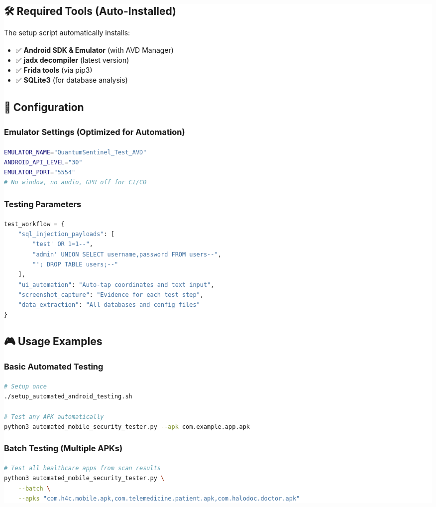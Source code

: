 ## 🛠️ Required Tools (Auto-Installed)

The setup script automatically installs:
- ✅ **Android SDK & Emulator** (with AVD Manager)
- ✅ **jadx decompiler** (latest version)
- ✅ **Frida tools** (via pip3)
- ✅ **SQLite3** (for database analysis)

## 🔧 Configuration

### Emulator Settings (Optimized for Automation)
```bash
EMULATOR_NAME="QuantumSentinel_Test_AVD"
ANDROID_API_LEVEL="30"
EMULATOR_PORT="5554"
# No window, no audio, GPU off for CI/CD
```

### Testing Parameters
```python
test_workflow = {
    "sql_injection_payloads": [
        "test' OR 1=1--",
        "admin' UNION SELECT username,password FROM users--",
        "'; DROP TABLE users;--"
    ],
    "ui_automation": "Auto-tap coordinates and text input",
    "screenshot_capture": "Evidence for each test step",
    "data_extraction": "All databases and config files"
}
```

## 🎮 Usage Examples

### Basic Automated Testing
```bash
# Setup once
./setup_automated_android_testing.sh

# Test any APK automatically
python3 automated_mobile_security_tester.py --apk com.example.app.apk
```

### Batch Testing (Multiple APKs)
```bash
# Test all healthcare apps from scan results
python3 automated_mobile_security_tester.py \
    --batch \
    --apks "com.h4c.mobile.apk,com.telemedicine.patient.apk,com.halodoc.doctor.apk"
```
